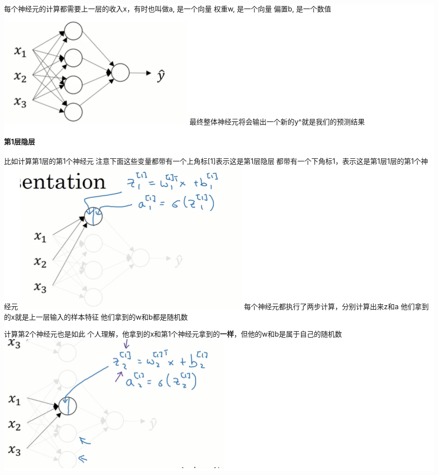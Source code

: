 每个神经元的计算都需要上一层的收入x，有时也叫做a, 是一个向量
权重w, 是一个向量
偏置b, 是一个数值

![](./images/11.png)
最终整体神经元将会输出一个新的y^就是我们的预测结果
#### 第1层隐层
比如计算第1层的第1个神经元
注意下面这些变量都带有一个上角标[1]表示这是第1层隐层
都带有一个下角标1，表示这是第1层1层的第1个神经元
![](./images/12.png)
每个神经元都执行了两步计算，分别计算出来z和a
他们拿到的x就是上一层输入的样本特征
他们拿到的w和b都是随机数


计算第2个神经元也是如此
个人理解，他拿到的x和第1个神经元拿到的**一样**，但他的w和b是属于自己的随机数
![](./images/13.png)
